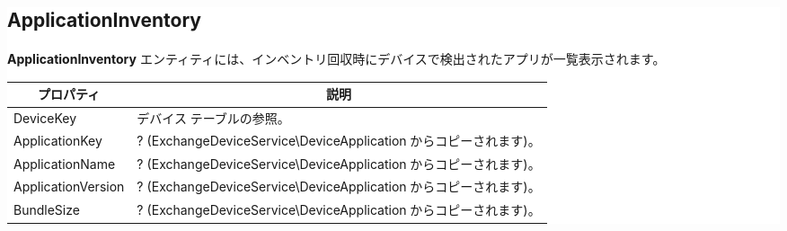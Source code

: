 ## <a name="applicationinventory"></a>ApplicationInventory

**ApplicationInventory** エンティティには、インベントリ回収時にデバイスで検出されたアプリが一覧表示されます。


|      プロパティ      |                       説明                        |
|--------------------|----------------------------------------------------------|
|     DeviceKey      |              デバイス テーブルの参照。               |
|   ApplicationKey   | ? (ExchangeDeviceService\DeviceApplication からコピーされます)。 |
|  ApplicationName   | ? (ExchangeDeviceService\DeviceApplication からコピーされます)。 |
| ApplicationVersion | ? (ExchangeDeviceService\DeviceApplication からコピーされます)。 |
|     BundleSize     | ? (ExchangeDeviceService\DeviceApplication からコピーされます)。 |

